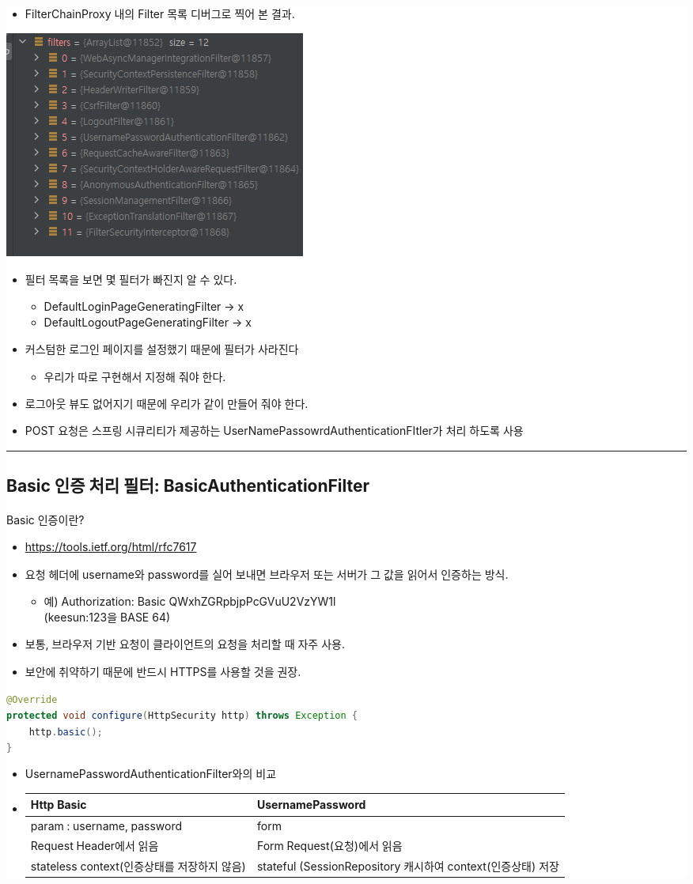 * FilterChainProxy 내의 Filter 목록 디버그로 찍어 본 결과.

![](img/2021-01-03-16-05-46.png)
* 필터 목록을 보면 몇 필터가 빠진지 알 수 있다. 
    * DefaultLoginPageGeneratingFilter -> x
    * DefaultLogoutPageGeneratingFilter -> x

* 커스텀한 로그인 페이지를 설정했기 때문에 필터가 사라진다
  * 우리가 따로 구현해서 지정해 줘야 한다.  

* 로그아웃 뷰도 없어지기 때문에 우리가 같이 만들어 줘야 한다. 

* POST 요청은 스프링 시큐리티가 제공하는 UserNamePassowrdAuthenticationFItler가 처리 하도록 사용
   

---

## Basic 인증 처리 필터: BasicAuthenticationFilter

Basic 인증이란?
* https://tools.ietf.org/html/rfc7617
* 요청 헤더에 username와 password를 실어 보내면 브라우저 또는 서버가 그 값을 읽어서
인증하는 방식. 
  * 예) Authorization: Basic QWxhZGRpbjpPcGVuU2VzYW1l  
       (keesun:123을 BASE 64)

* 보통, 브라우저 기반 요청이 클라이언트의 요청을 처리할 때 자주 사용.

* 보안에 취약하기 때문에 반드시 HTTPS를 사용할 것을 권장.

```java
@Override
protected void configure(HttpSecurity http) throws Exception {
    http.basic();
}
```

* UsernamePasswordAuthenticationFilter와의 비교

* |Http Basic|UsernamePassword|
  |--|--|
  |param : username, password| form|
  |Request Header에서 읽음| Form Request(요청)에서 읽음|
  |stateless context(인증상태를 저장하지 않음)| stateful (SessionRepository 캐시하여 context(인증상태) 저장|  
